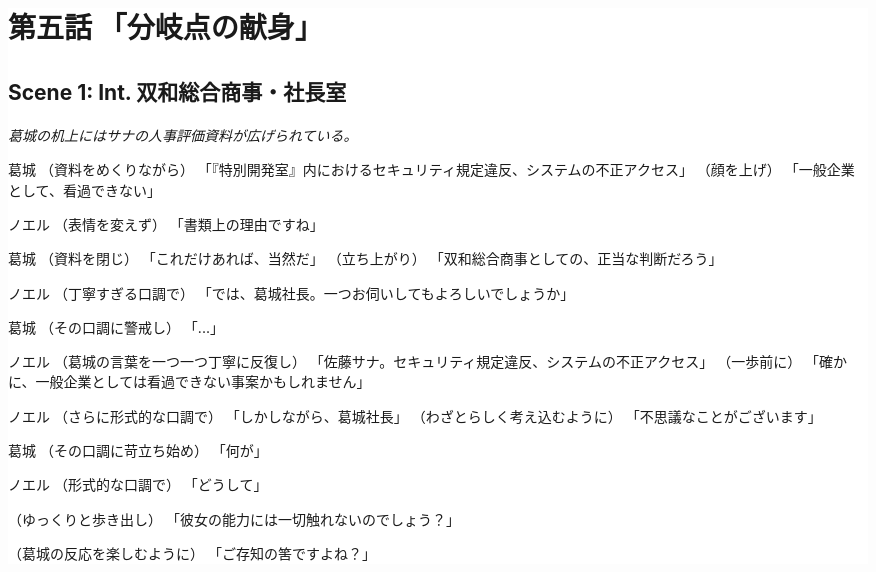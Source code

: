 # 第五話 「分岐点の献身」
## Scene 1: Int. 双和総合商事・社長室

_葛城の机上にはサナの人事評価資料が広げられている。_

葛城
（資料をめくりながら）
「『特別開発室』内におけるセキュリティ規定違反、システムの不正アクセス」
（顔を上げ）
「一般企業として、看過できない」

ノエル
（表情を変えず）
「書類上の理由ですね」

葛城
（資料を閉じ）
「これだけあれば、当然だ」
（立ち上がり）
「双和総合商事としての、正当な判断だろう」

ノエル
（丁寧すぎる口調で）
「では、葛城社長。一つお伺いしてもよろしいでしょうか」

葛城
（その口調に警戒し）
「...」

ノエル
（葛城の言葉を一つ一つ丁寧に反復し）
「佐藤サナ。セキュリティ規定違反、システムの不正アクセス」
（一歩前に）
「確かに、一般企業としては看過できない事案かもしれません」

ノエル
（さらに形式的な口調で）
「しかしながら、葛城社長」
（わざとらしく考え込むように）
「不思議なことがございます」

葛城
（その口調に苛立ち始め）
「何が」

ノエル
（形式的な口調で）
「どうして」

（ゆっくりと歩き出し）
「彼女の能力には一切触れないのでしょう？」

（葛城の反応を楽しむように）
「ご存知の筈ですよね？」
